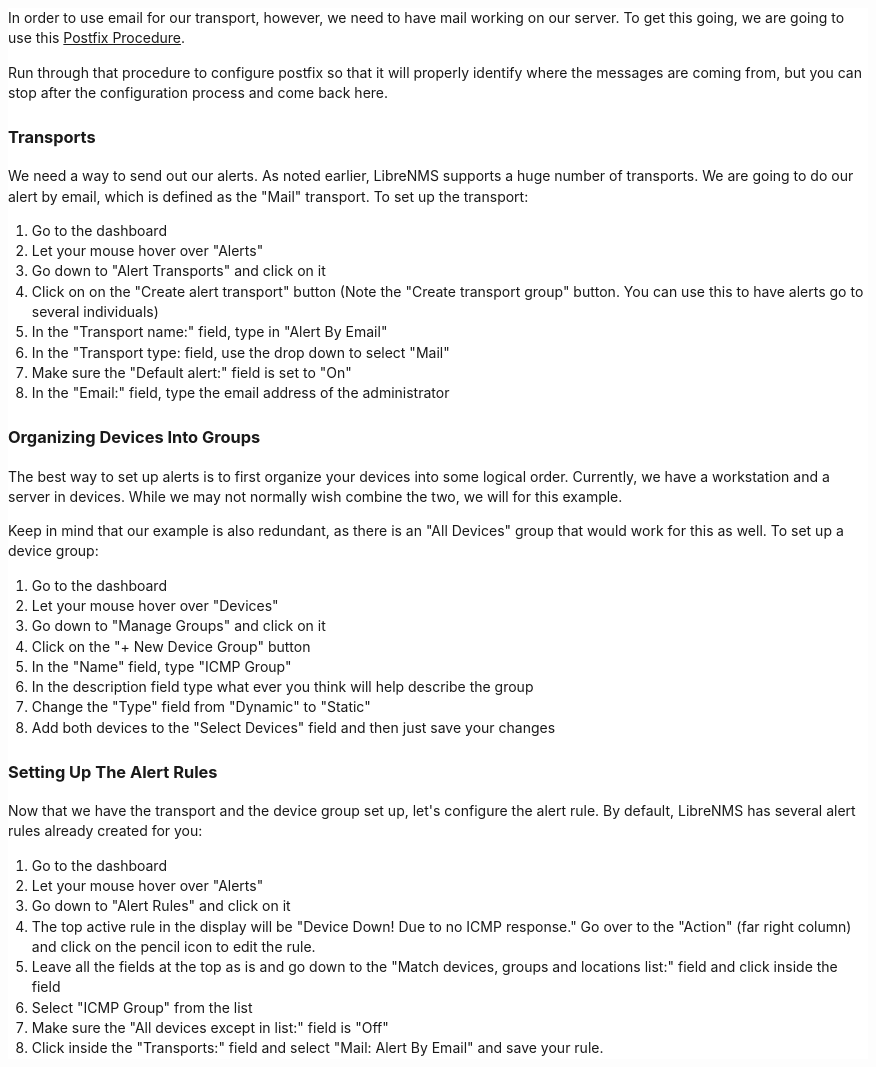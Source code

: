 In order to use email for our transport, however, we need to have mail working on our server. To get this going, we are going to use this [Postfix Procedure](../email/postfix_reporting.md). 

Run through that procedure to configure postfix so that it will properly identify where the messages are coming from, but you can stop after the configuration process and come back here.

### Transports

We need a way to send out our alerts. As noted earlier, LibreNMS supports a huge number of transports. We are going to do our alert by email, which is defined as the "Mail" transport. To set up the transport:

1. Go to the dashboard
2. Let your mouse hover over "Alerts"
3. Go down to "Alert Transports" and click on it
4. Click on on the "Create alert transport" button (Note the "Create transport group" button. You can use this to have alerts go to several individuals)
5. In the "Transport name:" field, type in "Alert By Email"
6. In the "Transport type: field, use the drop down to select "Mail"
7. Make sure the "Default alert:" field is set to "On"
8. In the "Email:" field, type the email address of the administrator

### Organizing Devices Into Groups

The best way to set up alerts is to first organize your devices into some logical order. Currently, we have a workstation and a server in devices. While we may not normally wish combine the two, we will for this example.

Keep in mind that our example is also redundant, as there is an "All Devices" group that would work for this as well. To set up a device group:

1. Go to the dashboard
2. Let your mouse hover over "Devices"
3. Go down to "Manage Groups" and click on it
4. Click on the "+ New Device Group" button
5. In the "Name" field, type "ICMP Group"
6. In the description field type what ever you think will help describe the group
7. Change the "Type" field from "Dynamic" to "Static"
8. Add both devices to the "Select Devices" field and then just save your changes

### Setting Up The Alert Rules

Now that we have the transport and the device group set up, let's configure the alert rule. By default, LibreNMS has several alert rules already created for you:

1. Go to the dashboard
2. Let your mouse hover over "Alerts"
3. Go down to "Alert Rules" and click on it
4. The top active rule in the display will be "Device Down! Due to no ICMP response." Go over to the "Action" (far right column) and click on the pencil icon to edit the rule.
5. Leave all the fields at the top as is and go down to the "Match devices, groups and locations list:" field and click inside the field
6. Select "ICMP Group" from the list
7. Make sure the "All devices except in list:" field is "Off"
8. Click inside the "Transports:" field and select "Mail: Alert By Email" and save your rule.
